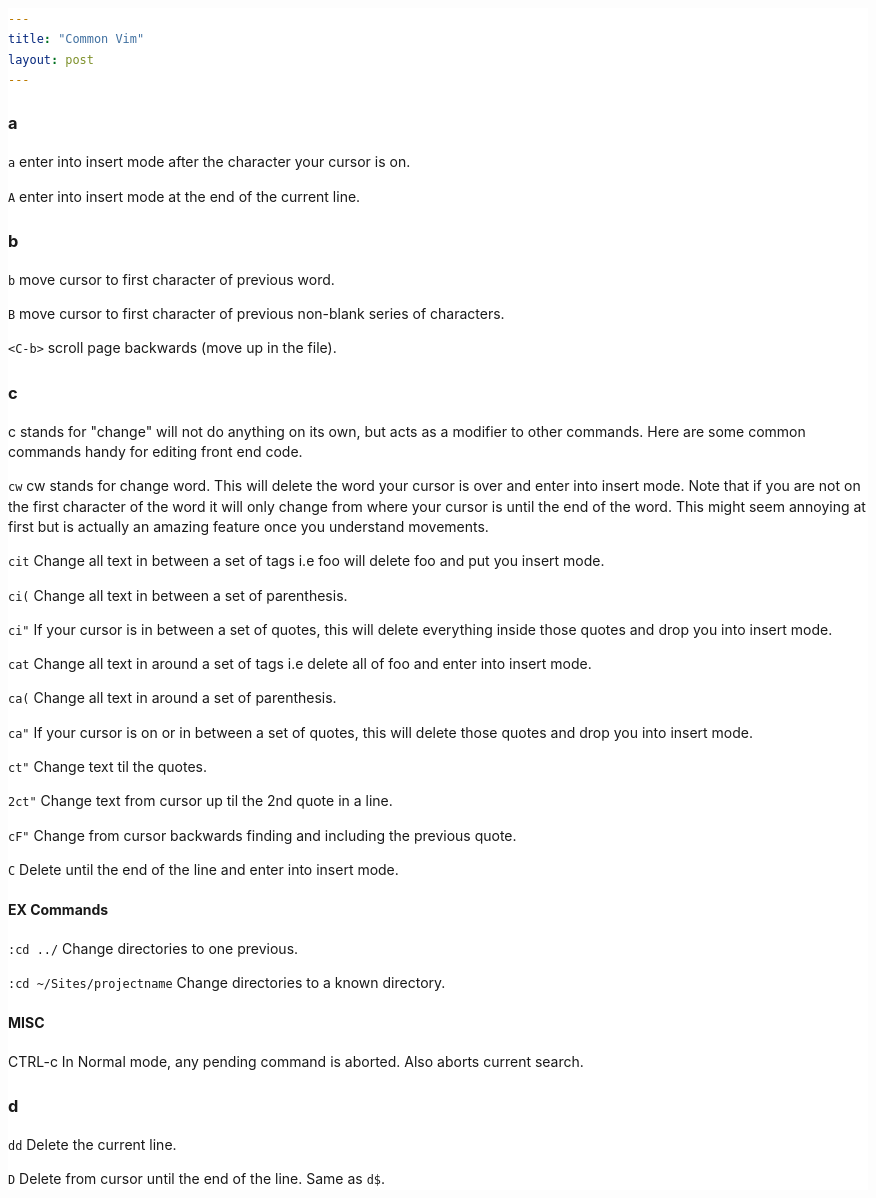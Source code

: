 ```yaml
---
title: "Common Vim"
layout: post
---
```



### a

```a``` enter into insert mode after the character your cursor is on.

```A``` enter into insert mode at the end of the current line.


### b

```b``` move cursor to first character of previous word.

```B``` move cursor to first character of previous non-blank series of characters.

```<C-b>``` scroll page backwards (move up in the file).


### c

c stands for "change" will not do anything on its own, but acts as a modifier to other commands. Here are some common commands handy for editing front end code.

```cw``` cw stands for change word. This will delete the word your cursor is over and enter into insert mode. Note that if you are not on the first character of the word it will only change from where your cursor is until the end of the word. This might seem annoying at first but is actually an amazing feature once you understand movements.

```cit``` Change all text in between a set of tags i.e <bar>foo</bar> will delete foo and put you insert mode.

```ci(``` Change all text in between a set of parenthesis.

```ci"``` If your cursor is in between a set of quotes, this will delete everything inside those quotes and drop you into insert mode.

```cat``` Change all text in around a set of tags i.e delete all of <bar>foo</bar> and enter into insert mode.

```ca(``` Change all text in around a set of parenthesis.

```ca"``` If your cursor is on or in between a set of quotes, this will delete those quotes and drop you into insert mode.

```ct"``` Change text til the quotes.

```2ct"``` Change text from cursor up til the 2nd quote in a line.

```cF"``` Change from cursor backwards finding and including the previous quote.

```C``` Delete until the end of the line and enter into insert mode.

#### EX Commands

```:cd ../``` Change directories to one previous.

```:cd ~/Sites/projectname``` Change directories to a known directory.

#### MISC

CTRL-c In Normal mode, any pending command is aborted. Also aborts current search.


### d

```dd``` Delete the current line.

```D``` Delete from cursor until the end of the line. Same as ```d$```.

```